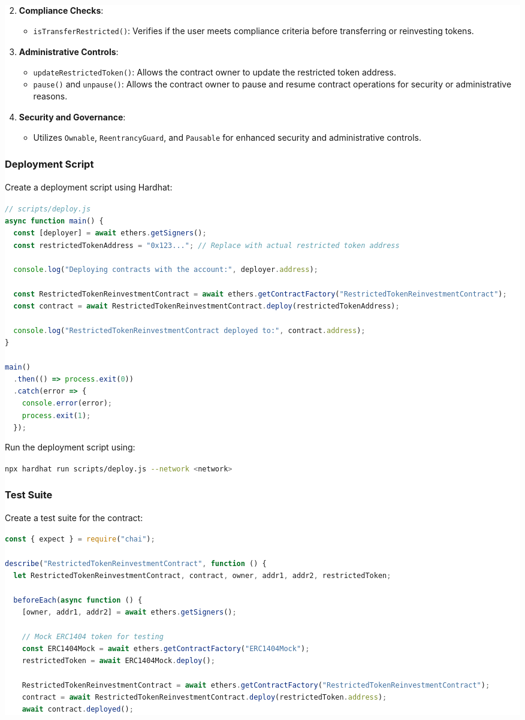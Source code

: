 2. **Compliance Checks**:
   - `isTransferRestricted()`: Verifies if the user meets compliance criteria before transferring or reinvesting tokens.

3. **Administrative Controls**:
   - `updateRestrictedToken()`: Allows the contract owner to update the restricted token address.
   - `pause()` and `unpause()`: Allows the contract owner to pause and resume contract operations for security or administrative reasons.

4. **Security and Governance**:
   - Utilizes `Ownable`, `ReentrancyGuard`, and `Pausable` for enhanced security and administrative controls.

### Deployment Script

Create a deployment script using Hardhat:

```javascript
// scripts/deploy.js
async function main() {
  const [deployer] = await ethers.getSigners();
  const restrictedTokenAddress = "0x123..."; // Replace with actual restricted token address

  console.log("Deploying contracts with the account:", deployer.address);

  const RestrictedTokenReinvestmentContract = await ethers.getContractFactory("RestrictedTokenReinvestmentContract");
  const contract = await RestrictedTokenReinvestmentContract.deploy(restrictedTokenAddress);

  console.log("RestrictedTokenReinvestmentContract deployed to:", contract.address);
}

main()
  .then(() => process.exit(0))
  .catch(error => {
    console.error(error);
    process.exit(1);
  });
```

Run the deployment script using:

```bash
npx hardhat run scripts/deploy.js --network <network>
```

### Test Suite

Create a test suite for the contract:

```javascript
const { expect } = require("chai");

describe("RestrictedTokenReinvestmentContract", function () {
  let RestrictedTokenReinvestmentContract, contract, owner, addr1, addr2, restrictedToken;

  beforeEach(async function () {
    [owner, addr1, addr2] = await ethers.getSigners();

    // Mock ERC1404 token for testing
    const ERC1404Mock = await ethers.getContractFactory("ERC1404Mock");
    restrictedToken = await ERC1404Mock.deploy();

    RestrictedTokenReinvestmentContract = await ethers.getContractFactory("RestrictedTokenReinvestmentContract");
    contract = await RestrictedTokenReinvestmentContract.deploy(restrictedToken.address);
    await contract.deployed();

```